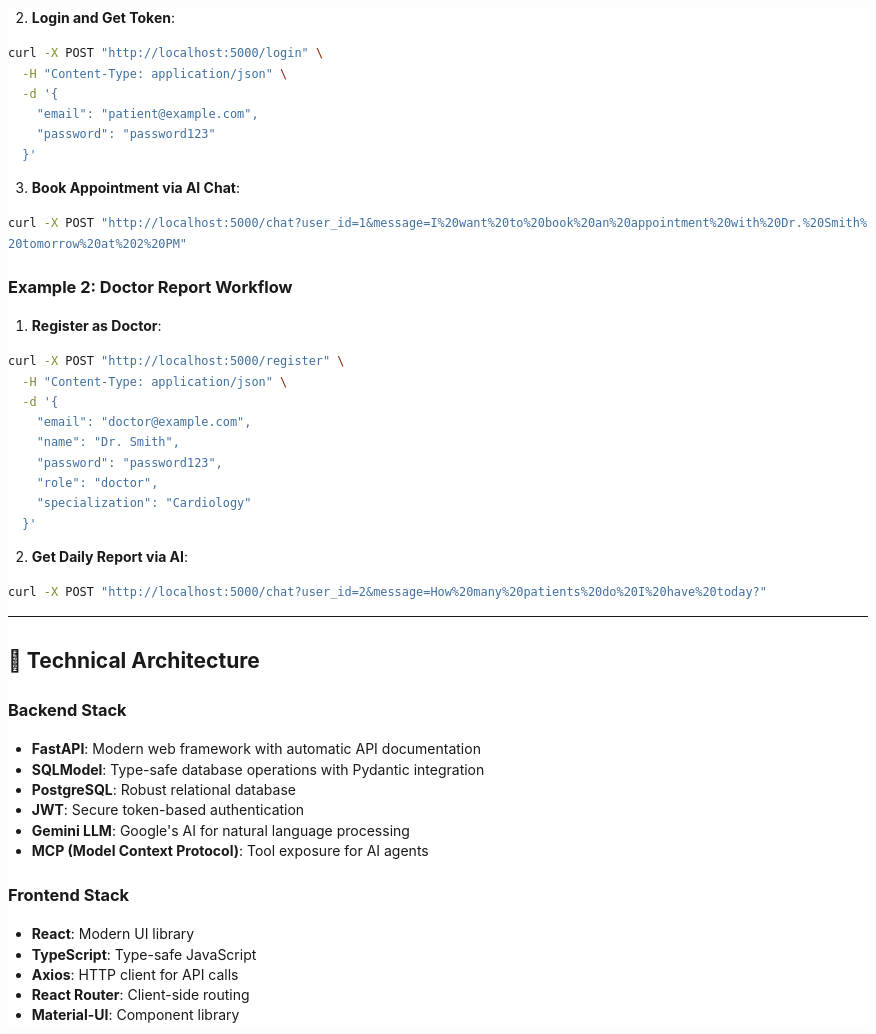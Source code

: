 2. **Login and Get Token**:
```bash
curl -X POST "http://localhost:5000/login" \
  -H "Content-Type: application/json" \
  -d '{
    "email": "patient@example.com",
    "password": "password123"
  }'
```

3. **Book Appointment via AI Chat**:
```bash
curl -X POST "http://localhost:5000/chat?user_id=1&message=I%20want%20to%20book%20an%20appointment%20with%20Dr.%20Smith%20tomorrow%20at%202%20PM"
```

### Example 2: Doctor Report Workflow

1. **Register as Doctor**:
```bash
curl -X POST "http://localhost:5000/register" \
  -H "Content-Type: application/json" \
  -d '{
    "email": "doctor@example.com",
    "name": "Dr. Smith",
    "password": "password123",
    "role": "doctor",
    "specialization": "Cardiology"
  }'
```

2. **Get Daily Report via AI**:
```bash
curl -X POST "http://localhost:5000/chat?user_id=2&message=How%20many%20patients%20do%20I%20have%20today?"
```

---

## 🔧 Technical Architecture

### Backend Stack
- **FastAPI**: Modern web framework with automatic API documentation
- **SQLModel**: Type-safe database operations with Pydantic integration
- **PostgreSQL**: Robust relational database
- **JWT**: Secure token-based authentication
- **Gemini LLM**: Google's AI for natural language processing
- **MCP (Model Context Protocol)**: Tool exposure for AI agents

### Frontend Stack
- **React**: Modern UI library
- **TypeScript**: Type-safe JavaScript
- **Axios**: HTTP client for API calls
- **React Router**: Client-side routing
- **Material-UI**: Component library
